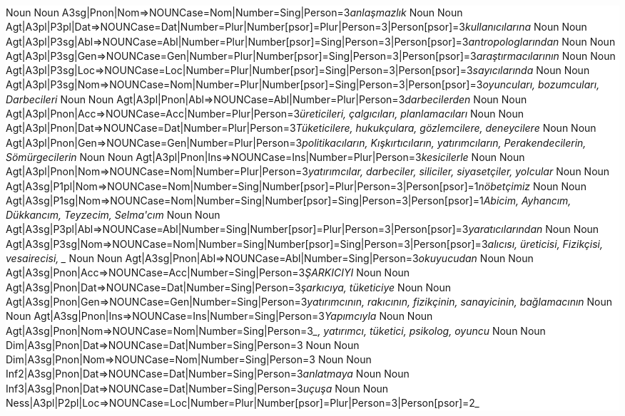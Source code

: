   <tr><td>Noun Noun A3sg|Pnon|Nom</td><td>=&gt;</td><td>NOUN</td><td>Case=Nom|Number=Sing|Person=3</td><td><em>anlaşmazlık</em></td></tr>
  <tr style="background:lightgray"><td>Noun Noun Agt|A3pl|P3pl|Dat</td><td>=&gt;</td><td>NOUN</td><td>Case=Dat|Number=Plur|Number[psor]=Plur|Person=3|Person[psor]=3</td><td><em>kullanıcılarına</em></td></tr>
  <tr><td>Noun Noun Agt|A3pl|P3sg|Abl</td><td>=&gt;</td><td>NOUN</td><td>Case=Abl|Number=Plur|Number[psor]=Sing|Person=3|Person[psor]=3</td><td><em>antropologlarından</em></td></tr>
  <tr style="background:lightgray"><td>Noun Noun Agt|A3pl|P3sg|Gen</td><td>=&gt;</td><td>NOUN</td><td>Case=Gen|Number=Plur|Number[psor]=Sing|Person=3|Person[psor]=3</td><td><em>araştırmacılarının</em></td></tr>
  <tr><td>Noun Noun Agt|A3pl|P3sg|Loc</td><td>=&gt;</td><td>NOUN</td><td>Case=Loc|Number=Plur|Number[psor]=Sing|Person=3|Person[psor]=3</td><td><em>sayıcılarında</em></td></tr>
  <tr style="background:lightgray"><td>Noun Noun Agt|A3pl|P3sg|Nom</td><td>=&gt;</td><td>NOUN</td><td>Case=Nom|Number=Plur|Number[psor]=Sing|Person=3|Person[psor]=3</td><td><em>oyuncuları, bozumcuları, Darbecileri</em></td></tr>
  <tr><td>Noun Noun Agt|A3pl|Pnon|Abl</td><td>=&gt;</td><td>NOUN</td><td>Case=Abl|Number=Plur|Person=3</td><td><em>darbecilerden</em></td></tr>
  <tr style="background:lightgray"><td>Noun Noun Agt|A3pl|Pnon|Acc</td><td>=&gt;</td><td>NOUN</td><td>Case=Acc|Number=Plur|Person=3</td><td><em>üreticileri, çalgıcıları, planlamacıları</em></td></tr>
  <tr><td>Noun Noun Agt|A3pl|Pnon|Dat</td><td>=&gt;</td><td>NOUN</td><td>Case=Dat|Number=Plur|Person=3</td><td><em>Tüketicilere, hukukçulara, gözlemcilere, deneycilere</em></td></tr>
  <tr style="background:lightgray"><td>Noun Noun Agt|A3pl|Pnon|Gen</td><td>=&gt;</td><td>NOUN</td><td>Case=Gen|Number=Plur|Person=3</td><td><em>politikacıların, Kışkırtıcıların, yatırımcıların, Perakendecilerin, Sömürgecilerin</em></td></tr>
  <tr><td>Noun Noun Agt|A3pl|Pnon|Ins</td><td>=&gt;</td><td>NOUN</td><td>Case=Ins|Number=Plur|Person=3</td><td><em>kesicilerle</em></td></tr>
  <tr style="background:lightgray"><td>Noun Noun Agt|A3pl|Pnon|Nom</td><td>=&gt;</td><td>NOUN</td><td>Case=Nom|Number=Plur|Person=3</td><td><em>yatırımcılar, darbeciler, siliciler, siyasetçiler, yolcular</em></td></tr>
  <tr><td>Noun Noun Agt|A3sg|P1pl|Nom</td><td>=&gt;</td><td>NOUN</td><td>Case=Nom|Number=Sing|Number[psor]=Plur|Person=3|Person[psor]=1</td><td><em>nöbetçimiz</em></td></tr>
  <tr style="background:lightgray"><td>Noun Noun Agt|A3sg|P1sg|Nom</td><td>=&gt;</td><td>NOUN</td><td>Case=Nom|Number=Sing|Number[psor]=Sing|Person=3|Person[psor]=1</td><td><em>Abicim, Ayhancım, Dükkancım, Teyzecim, Selma'cım</em></td></tr>
  <tr><td>Noun Noun Agt|A3sg|P3pl|Abl</td><td>=&gt;</td><td>NOUN</td><td>Case=Abl|Number=Sing|Number[psor]=Plur|Person=3|Person[psor]=3</td><td><em>yaratıcılarından</em></td></tr>
  <tr style="background:lightgray"><td>Noun Noun Agt|A3sg|P3sg|Nom</td><td>=&gt;</td><td>NOUN</td><td>Case=Nom|Number=Sing|Number[psor]=Sing|Person=3|Person[psor]=3</td><td><em>alıcısı, üreticisi, Fizikçisi, vesairecisi, _</em></td></tr>
  <tr><td>Noun Noun Agt|A3sg|Pnon|Abl</td><td>=&gt;</td><td>NOUN</td><td>Case=Abl|Number=Sing|Person=3</td><td><em>okuyucudan</em></td></tr>
  <tr style="background:lightgray"><td>Noun Noun Agt|A3sg|Pnon|Acc</td><td>=&gt;</td><td>NOUN</td><td>Case=Acc|Number=Sing|Person=3</td><td><em>ŞARKICIYI</em></td></tr>
  <tr><td>Noun Noun Agt|A3sg|Pnon|Dat</td><td>=&gt;</td><td>NOUN</td><td>Case=Dat|Number=Sing|Person=3</td><td><em>şarkıcıya, tüketiciye</em></td></tr>
  <tr style="background:lightgray"><td>Noun Noun Agt|A3sg|Pnon|Gen</td><td>=&gt;</td><td>NOUN</td><td>Case=Gen|Number=Sing|Person=3</td><td><em>yatırımcının, rakıcının, fizikçinin, sanayicinin, bağlamacının</em></td></tr>
  <tr><td>Noun Noun Agt|A3sg|Pnon|Ins</td><td>=&gt;</td><td>NOUN</td><td>Case=Ins|Number=Sing|Person=3</td><td><em>Yapımcıyla</em></td></tr>
  <tr style="background:lightgray"><td>Noun Noun Agt|A3sg|Pnon|Nom</td><td>=&gt;</td><td>NOUN</td><td>Case=Nom|Number=Sing|Person=3</td><td><em>_, yatırımcı, tüketici, psikolog, oyuncu</em></td></tr>
  <tr><td>Noun Noun Dim|A3sg|Pnon|Dat</td><td>=&gt;</td><td>NOUN</td><td>Case=Dat|Number=Sing|Person=3</td><td><em></em></td></tr>
  <tr style="background:lightgray"><td>Noun Noun Dim|A3sg|Pnon|Nom</td><td>=&gt;</td><td>NOUN</td><td>Case=Nom|Number=Sing|Person=3</td><td><em></em></td></tr>
  <tr><td>Noun Noun Inf2|A3sg|Pnon|Dat</td><td>=&gt;</td><td>NOUN</td><td>Case=Dat|Number=Sing|Person=3</td><td><em>anlatmaya</em></td></tr>
  <tr style="background:lightgray"><td>Noun Noun Inf3|A3sg|Pnon|Dat</td><td>=&gt;</td><td>NOUN</td><td>Case=Dat|Number=Sing|Person=3</td><td><em>uçuşa</em></td></tr>
  <tr><td>Noun Noun Ness|A3pl|P2pl|Loc</td><td>=&gt;</td><td>NOUN</td><td>Case=Loc|Number=Plur|Number[psor]=Plur|Person=3|Person[psor]=2</td><td><em>_</em></td></tr>